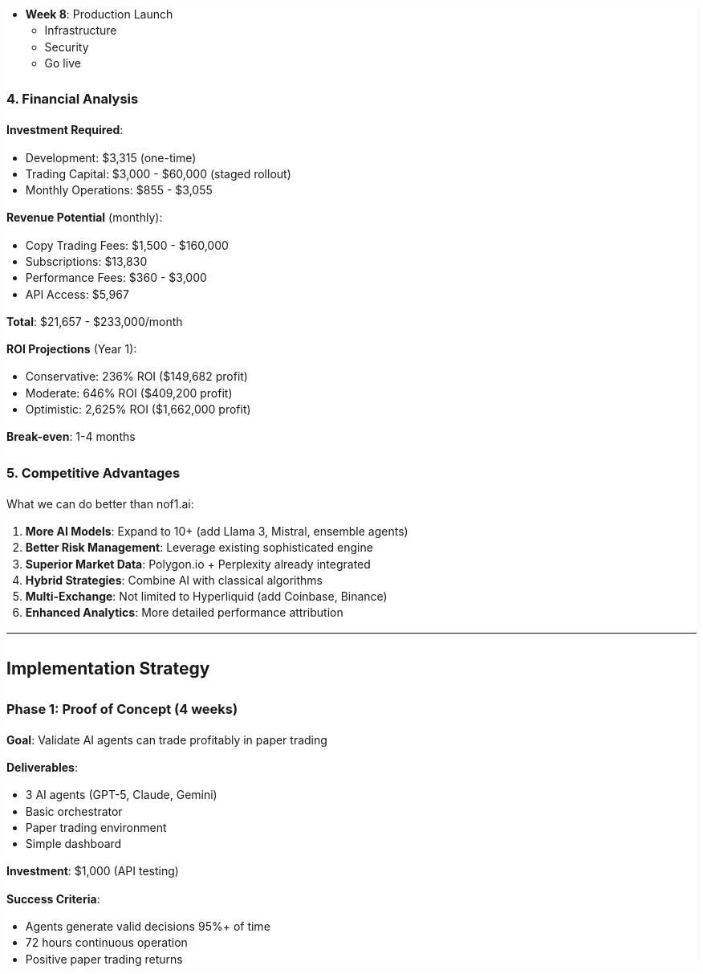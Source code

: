 - **Week 8**: Production Launch
  - Infrastructure
  - Security
  - Go live

### 4. Financial Analysis

**Investment Required**:
- Development: $3,315 (one-time)
- Trading Capital: $3,000 - $60,000 (staged rollout)
- Monthly Operations: $855 - $3,055

**Revenue Potential** (monthly):
- Copy Trading Fees: $1,500 - $160,000
- Subscriptions: $13,830
- Performance Fees: $360 - $3,000
- API Access: $5,967

**Total**: $21,657 - $233,000/month

**ROI Projections** (Year 1):
- Conservative: 236% ROI ($149,682 profit)
- Moderate: 646% ROI ($409,200 profit)
- Optimistic: 2,625% ROI ($1,662,000 profit)

**Break-even**: 1-4 months

### 5. Competitive Advantages

What we can do better than nof1.ai:

1. **More AI Models**: Expand to 10+ (add Llama 3, Mistral, ensemble agents)
2. **Better Risk Management**: Leverage existing sophisticated engine
3. **Superior Market Data**: Polygon.io + Perplexity already integrated
4. **Hybrid Strategies**: Combine AI with classical algorithms
5. **Multi-Exchange**: Not limited to Hyperliquid (add Coinbase, Binance)
6. **Enhanced Analytics**: More detailed performance attribution

---

## Implementation Strategy

### Phase 1: Proof of Concept (4 weeks)

**Goal**: Validate AI agents can trade profitably in paper trading

**Deliverables**:
- 3 AI agents (GPT-5, Claude, Gemini)
- Basic orchestrator
- Paper trading environment
- Simple dashboard

**Investment**: $1,000 (API testing)

**Success Criteria**:
- Agents generate valid decisions 95%+ of time
- 72 hours continuous operation
- Positive paper trading returns
